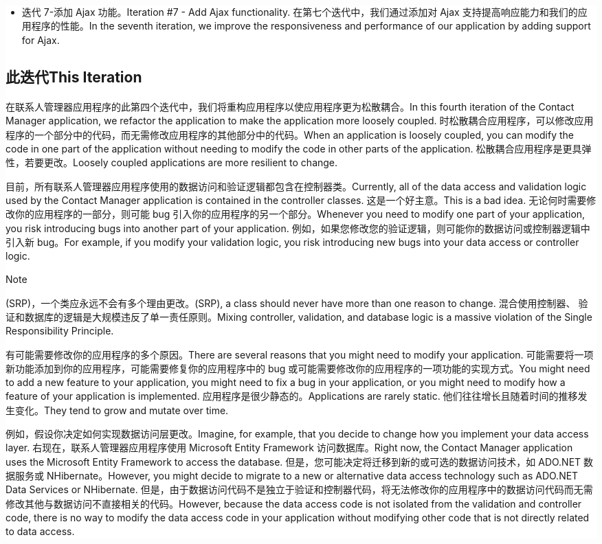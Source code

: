 - <span data-ttu-id="8a9a6-133">迭代 7-添加 Ajax 功能。</span><span class="sxs-lookup"><span data-stu-id="8a9a6-133">Iteration #7 - Add Ajax functionality.</span></span> <span data-ttu-id="8a9a6-134">在第七个迭代中，我们通过添加对 Ajax 支持提高响应能力和我们的应用程序的性能。</span><span class="sxs-lookup"><span data-stu-id="8a9a6-134">In the seventh iteration, we improve the responsiveness and performance of our application by adding support for Ajax.</span></span>

## <a name="this-iteration"></a><span data-ttu-id="8a9a6-135">此迭代</span><span class="sxs-lookup"><span data-stu-id="8a9a6-135">This Iteration</span></span>

<span data-ttu-id="8a9a6-136">在联系人管理器应用程序的此第四个迭代中，我们将重构应用程序以使应用程序更为松散耦合。</span><span class="sxs-lookup"><span data-stu-id="8a9a6-136">In this fourth iteration of the Contact Manager application, we refactor the application to make the application more loosely coupled.</span></span> <span data-ttu-id="8a9a6-137">时松散耦合应用程序，可以修改应用程序的一个部分中的代码，而无需修改应用程序的其他部分中的代码。</span><span class="sxs-lookup"><span data-stu-id="8a9a6-137">When an application is loosely coupled, you can modify the code in one part of the application without needing to modify the code in other parts of the application.</span></span> <span data-ttu-id="8a9a6-138">松散耦合应用程序是更具弹性，若要更改。</span><span class="sxs-lookup"><span data-stu-id="8a9a6-138">Loosely coupled applications are more resilient to change.</span></span>

<span data-ttu-id="8a9a6-139">目前，所有联系人管理器应用程序使用的数据访问和验证逻辑都包含在控制器类。</span><span class="sxs-lookup"><span data-stu-id="8a9a6-139">Currently, all of the data access and validation logic used by the Contact Manager application is contained in the controller classes.</span></span> <span data-ttu-id="8a9a6-140">这是一个好主意。</span><span class="sxs-lookup"><span data-stu-id="8a9a6-140">This is a bad idea.</span></span> <span data-ttu-id="8a9a6-141">无论何时需要修改你的应用程序的一部分，则可能 bug 引入你的应用程序的另一个部分。</span><span class="sxs-lookup"><span data-stu-id="8a9a6-141">Whenever you need to modify one part of your application, you risk introducing bugs into another part of your application.</span></span> <span data-ttu-id="8a9a6-142">例如，如果您修改您的验证逻辑，则可能你的数据访问或控制器逻辑中引入新 bug。</span><span class="sxs-lookup"><span data-stu-id="8a9a6-142">For example, if you modify your validation logic, you risk introducing new bugs into your data access or controller logic.</span></span>

> [!NOTE] 
> 
> <span data-ttu-id="8a9a6-143">(SRP)，一个类应永远不会有多个理由更改。</span><span class="sxs-lookup"><span data-stu-id="8a9a6-143">(SRP), a class should never have more than one reason to change.</span></span> <span data-ttu-id="8a9a6-144">混合使用控制器、 验证和数据库的逻辑是大规模违反了单一责任原则。</span><span class="sxs-lookup"><span data-stu-id="8a9a6-144">Mixing controller, validation, and database logic is a massive violation of the Single Responsibility Principle.</span></span>


<span data-ttu-id="8a9a6-145">有可能需要修改你的应用程序的多个原因。</span><span class="sxs-lookup"><span data-stu-id="8a9a6-145">There are several reasons that you might need to modify your application.</span></span> <span data-ttu-id="8a9a6-146">可能需要将一项新功能添加到你的应用程序，可能需要修复你的应用程序中的 bug 或可能需要修改你的应用程序的一项功能的实现方式。</span><span class="sxs-lookup"><span data-stu-id="8a9a6-146">You might need to add a new feature to your application, you might need to fix a bug in your application, or you might need to modify how a feature of your application is implemented.</span></span> <span data-ttu-id="8a9a6-147">应用程序是很少静态的。</span><span class="sxs-lookup"><span data-stu-id="8a9a6-147">Applications are rarely static.</span></span> <span data-ttu-id="8a9a6-148">他们往往增长且随着时间的推移发生变化。</span><span class="sxs-lookup"><span data-stu-id="8a9a6-148">They tend to grow and mutate over time.</span></span>

<span data-ttu-id="8a9a6-149">例如，假设你决定如何实现数据访问层更改。</span><span class="sxs-lookup"><span data-stu-id="8a9a6-149">Imagine, for example, that you decide to change how you implement your data access layer.</span></span> <span data-ttu-id="8a9a6-150">右现在，联系人管理器应用程序使用 Microsoft Entity Framework 访问数据库。</span><span class="sxs-lookup"><span data-stu-id="8a9a6-150">Right now, the Contact Manager application uses the Microsoft Entity Framework to access the database.</span></span> <span data-ttu-id="8a9a6-151">但是，您可能决定将迁移到新的或可选的数据访问技术，如 ADO.NET 数据服务或 NHibernate。</span><span class="sxs-lookup"><span data-stu-id="8a9a6-151">However, you might decide to migrate to a new or alternative data access technology such as ADO.NET Data Services or NHibernate.</span></span> <span data-ttu-id="8a9a6-152">但是，由于数据访问代码不是独立于验证和控制器代码，将无法修改你的应用程序中的数据访问代码而无需修改其他与数据访问不直接相关的代码。</span><span class="sxs-lookup"><span data-stu-id="8a9a6-152">However, because the data access code is not isolated from the validation and controller code, there is no way to modify the data access code in your application without modifying other code that is not directly related to data access.</span></span>
